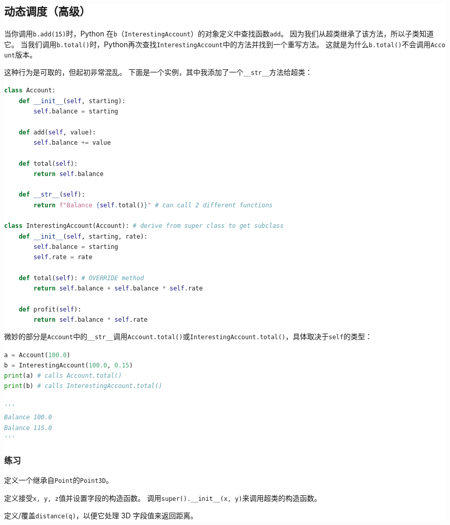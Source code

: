 ## 动态调度（高级）

当你调用`b.add(15)`时，Python 在`b`（`InterestingAccount`）的对象定义中查找函数`add`。 因为我们从超类继承了该方法，所以子类知道它。 当我们调用`b.total()`时，Python再次查找`InterestingAccount`中的方法并找到一个重写方法。 这就是为什么`b.total()`不会调用`Account`版本。

这种行为是可取的，但起初非常混乱。 下面是一个实例，其中我添加了一个`__str__`方法给超类：

```python
class Account:
    def __init__(self, starting):
        self.balance = starting

    def add(self, value):
        self.balance += value

    def total(self):
        return self.balance
    
    def __str__(self):
        return f"Balance {self.total()}" # can call 2 different functions
    
class InterestingAccount(Account): # derive from super class to get subclass
    def __init__(self, starting, rate):
        self.balance = starting
        self.rate = rate

    def total(self): # OVERRIDE method
        return self.balance + self.balance * self.rate
    
    def profit(self):
        return self.balance * self.rate
```

微妙的部分是`Account`中的`__str__`调用`Account.total()`或`InterestingAccount.total()`，具体取决于`self`的类型：

```python
a = Account(100.0)
b = InterestingAccount(100.0, 0.15)
print(a) # calls Account.total()
print(b) # calls InterestingAccount.total()

'''
Balance 100.0
Balance 115.0
'''
```

### 练习

定义一个继承自`Point`的`Point3D`。

定义接受`x, y, z`值并设置字段的构造函数。 调用`super().__init__(x, y)`来调用超类的构造函数。

定义/覆盖`distance(q)`，以便它处理 3D 字段值来返回距离。
